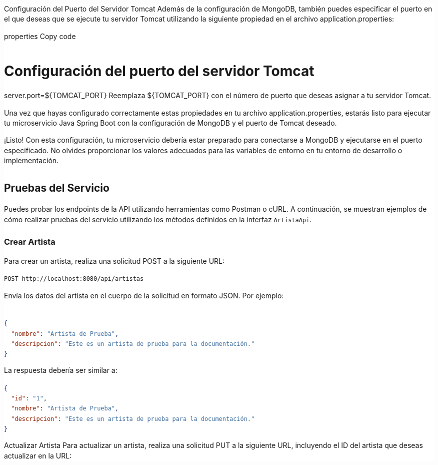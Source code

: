 Configuración del Puerto del Servidor Tomcat
Además de la configuración de MongoDB, también puedes especificar el puerto en el que deseas que se ejecute tu servidor Tomcat utilizando la siguiente propiedad en el archivo application.properties:

properties
Copy code
# Configuración del puerto del servidor Tomcat
server.port=${TOMCAT_PORT}
Reemplaza ${TOMCAT_PORT} con el número de puerto que deseas asignar a tu servidor Tomcat.

Una vez que hayas configurado correctamente estas propiedades en tu archivo application.properties, estarás listo para ejecutar tu microservicio Java Spring Boot con la configuración de MongoDB y el puerto de Tomcat deseado.

¡Listo! Con esta configuración, tu microservicio debería estar preparado para conectarse a MongoDB y ejecutarse en el puerto especificado. No olvides proporcionar los valores adecuados para las variables de entorno en tu entorno de desarrollo o implementación.

## Pruebas del Servicio

Puedes probar los endpoints de la API utilizando herramientas como Postman o cURL. A continuación, se muestran ejemplos de cómo realizar pruebas del servicio utilizando los métodos definidos en la interfaz `ArtistaApi`.

### Crear Artista

Para crear un artista, realiza una solicitud POST a la siguiente URL:

```http
POST http://localhost:8080/api/artistas
```

Envía los datos del artista en el cuerpo de la solicitud en formato JSON. Por ejemplo:

```json

{
  "nombre": "Artista de Prueba",
  "descripcion": "Este es un artista de prueba para la documentación."
}

```

La respuesta debería ser similar a:

```json
{
  "id": "1",
  "nombre": "Artista de Prueba",
  "descripcion": "Este es un artista de prueba para la documentación."
}
```

Actualizar Artista
Para actualizar un artista, realiza una solicitud PUT a la siguiente URL, incluyendo el ID del artista que deseas actualizar en la URL:
